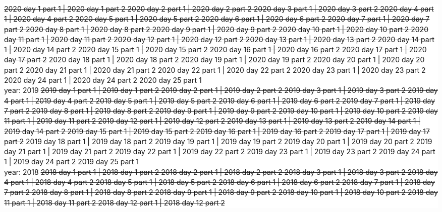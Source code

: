 <s> 2020 day 1 part 1  |  2020 day 1 part 2
 2020 day 2 part 1  |  2020 day 2 part 2
 2020 day 3 part 1  |  2020 day 3 part 2
 2020 day 4 part 1  |  2020 day 4 part 2
 2020 day 5 part 1  |  2020 day 5 part 2
 2020 day 6 part 1  |  2020 day 6 part 2
 2020 day 7 part 1  |  2020 day 7 part 2
 2020 day 8 part 1  |  2020 day 8 part 2
 2020 day 9  part 1  |  2020 day 9 part 2
 2020 day 10 part 1  |  2020 day 10 part 2
 2020 day 11 part 1  |  2020 day 11 part 2
 2020 day 12 part 1  |  2020 day 12 part 2
 2020 day 13 part 1  |  2020 day 13 part 2
 2020 day 14 part 1  |  2020 day 14 part 2
 2020 day 15 part 1  |  2020 day 15 part 2
 2020 day 16 part 1  |  2020 day 16 part 2
 2020 day 17 part 1  |  2020 day 17 part 2</s>
 2020 day 18 part 1  |  2020 day 18 part 2
 2020 day 19 part 1  |  2020 day 19 part 2
 2020 day 20 part 1  |  2020 day 20 part 2
 2020 day 21 part 1  |  2020 day 21 part 2
 2020 day 22 part 1  |  2020 day 22 part 2
 2020 day 23 part 1  |  2020 day 23 part 2
 2020 day 24 part 1  |  2020 day 24 part 2
 2020 day 25 part 1  
year: 2019
<s> 2019 day 1 part 1  |  2019 day 1 part 2
 2019 day 2 part 1  |  2019 day 2 part 2
 2019 day 3 part 1  |  2019 day 3 part 2
 2019 day 4 part 1  |  2019 day 4 part 2
 2019 day 5 part 1  |  2019 day 5 part 2
 2019 day 6 part 1  |  2019 day 6 part 2
 2019 day 7 part 1  |  2019 day 7 part 2
 2019 day 8 part 1  |  2019 day 8 part 2
 2019 day 9  part 1  |  2019 day 9 part 2
 2019 day 10 part 1  |  2019 day 10 part 2
 2019 day 11 part 1  |  2019 day 11 part 2
 2019 day 12 part 1  |  2019 day 12 part 2
 2019 day 13 part 1  |  2019 day 13 part 2
 2019 day 14 part 1  |  2019 day 14 part 2
 2019 day 15 part 1  |  2019 day 15 part 2
 2019 day 16 part 1  |  2019 day 16 part 2
 2019 day 17 part 1  |  2019 day 17 part 2</s>
 2019 day 18 part 1  |  2019 day 18 part 2
 2019 day 19 part 1  |  2019 day 19 part 2
 2019 day 20 part 1  |  2019 day 20 part 2
 2019 day 21 part 1  |  2019 day 21 part 2
 2019 day 22 part 1  |  2019 day 22 part 2
 2019 day 23 part 1  |  2019 day 23 part 2
 2019 day 24 part 1  |  2019 day 24 part 2
 2019 day 25 part 1  
year: 2018
<s> 2018 day 1 part 1  |  2018 day 1 part 2
 2018 day 2 part 1  |  2018 day 2 part 2
 2018 day 3 part 1  |  2018 day 3 part 2
 2018 day 4 part 1  |  2018 day 4 part 2
 2018 day 5 part 1  |  2018 day 5 part 2
 2018 day 6 part 1  |  2018 day 6 part 2
 2018 day 7 part 1  |  2018 day 7 part 2
 2018 day 8 part 1  |  2018 day 8 part 2
 2018 day 9  part 1  |  2018 day 9 part 2
 2018 day 10 part 1  |  2018 day 10 part 2
 2018 day 11 part 1  |  2018 day 11 part 2
 2018 day 12 part 1  |  2018 day 12 part 2